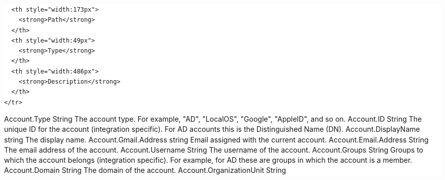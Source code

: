      <th style="width:173px">
        <strong>Path</strong>
      </th>
      <th style="width:49px">
        <strong>Type</strong>
      </th>
      <th style="width:486px">
        <strong>Description</strong>
      </th>
    </tr>
  </thead>
  <tbody>
    <tr>
      <td style="width:173px">Account.Type</td>
      <td style="width:49px">String</td>
      <td style="width:486px">
        The account type. For example, "AD", "LocalOS", "Google", "AppleID",
        and so on.
      </td>
    </tr>
    <tr>
      <td style="width:173px">Account.ID</td>
      <td style="width:49px">String</td>
      <td style="width:486px">
        The unique ID for the account (integration specific). For AD accounts
        this is the Distinguished Name (DN).
      </td>
    </tr>
    <tr>
      <td style="width:173px">Account.DisplayName</td>
      <td style="width:49px">string</td>
      <td style="width:486px">The display name.</td>
    </tr>
    <tr>
      <td style="width:173px">Account.Gmail.Address</td>
      <td style="width:49px">string</td>
      <td style="width:486px">Email assigned with the current account.</td>
    </tr>
    <tr>
      <td style="width:173px">Account.Email.Address</td>
      <td style="width:49px">String</td>
      <td style="width:486px">The email address of the account.</td>
    </tr>
    <tr>
      <td style="width:173px">Account.Username</td>
      <td style="width:49px">String</td>
      <td style="width:486px">The username of the account.</td>
    </tr>
    <tr>
      <td style="width:173px">Account.Groups</td>
      <td style="width:49px">String</td>
      <td style="width:486px">
        Groups to which the account belongs (integration specific). For example,
        for AD these are groups in which the account is a member.
      </td>
    </tr>
    <tr>
      <td style="width:173px">Account.Domain</td>
      <td style="width:49px">String</td>
      <td style="width:486px">The domain of the account.</td>
    </tr>
    <tr>
      <td style="width:173px">Account.OrganizationUnit</td>
      <td style="width:49px">String</td>